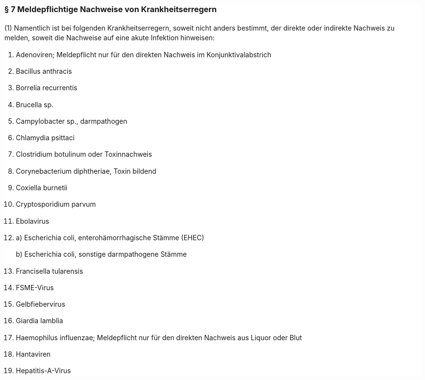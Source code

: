 ### § 7 Meldepflichtige Nachweise von Krankheitserregern

(1) Namentlich ist bei folgenden Krankheitserregern, soweit nicht
anders bestimmt, der direkte oder indirekte Nachweis zu melden, soweit
die Nachweise auf eine akute Infektion hinweisen:

1.  Adenoviren; Meldepflicht nur für den direkten Nachweis im
    Konjunktivalabstrich


2.  Bacillus anthracis


3.  Borrelia recurrentis


4.  Brucella sp.


5.  Campylobacter sp., darmpathogen


6.  Chlamydia psittaci


7.  Clostridium botulinum oder Toxinnachweis


8.  Corynebacterium diphtheriae, Toxin bildend


9.  Coxiella burnetii


10. Cryptosporidium parvum


11. Ebolavirus


12.
    a)  Escherichia coli, enterohämorrhagische Stämme (EHEC)


    b)  Escherichia coli, sonstige darmpathogene Stämme





13. Francisella tularensis


14. FSME-Virus


15. Gelbfiebervirus


16. Giardia lamblia


17. Haemophilus influenzae; Meldepflicht nur für den direkten Nachweis aus
    Liquor oder Blut


18. Hantaviren


19. Hepatitis-A-Virus
